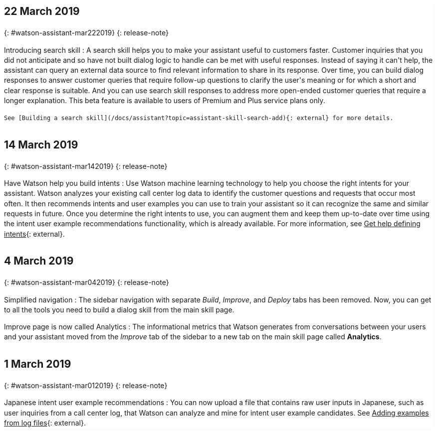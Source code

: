 ## 22 March 2019
{: #watson-assistant-mar222019}
{: release-note}

Introducing search skill
:   A search skill helps you to make your assistant useful to customers faster. Customer inquiries that you did not anticipate and so have not built dialog logic to handle can be met with useful responses. Instead of saying it can't help, the assistant can query an external data source to find relevant information to share in its response. Over time, you can build dialog responses to answer customer queries that require follow-up questions to clarify the user's meaning or for which a short and clear response is suitable. And you can use search skill responses to address more open-ended customer queries that require a longer explanation. This beta feature is available to users of Premium and Plus service plans only.

    See [Building a search skill](/docs/assistant?topic=assistant-skill-search-add){: external} for more details.

## 14 March 2019
{: #watson-assistant-mar142019}
{: release-note}

Have Watson help you build intents
:   Use Watson machine learning technology to help you choose the right intents for your assistant. Watson analyzes your existing call center log data to identify the customer questions and requests that occur most often. It then recommends intents and user examples you can use to train your assistant so it can recognize the same and similar requests in future. Once you determine the right intents to use, you can augment them and keep them up-to-date over time using the intent user example recommendations functionality, which is already available. For more information, see [Get help defining intents](/docs/assistant?topic=assistant-intent-recommendations){: external}.

## 4 March 2019
{: #watson-assistant-mar042019}
{: release-note}

Simplified navigation
:   The sidebar navigation with separate *Build*,  *Improve*, and *Deploy* tabs has been removed. Now, you can get to all the tools you need to build a dialog skill from the main skill page.

Improve page is now called Analytics
:   The informational metrics that Watson generates from conversations between your users and your assistant moved from the *Improve* tab of the sidebar to a new tab on the main skill page called **Analytics**.

## 1 March 2019
{: #watson-assistant-mar012019}
{: release-note}

Japanese intent user example recommendations
:   You can now upload a file that contains raw user inputs in Japanese, such as user inquiries from a call center log, that Watson can analyze and mine for intent user example candidates. See [Adding examples from log files](/docs/assistant?topic=assistant-intent-recommendations){: external}.
